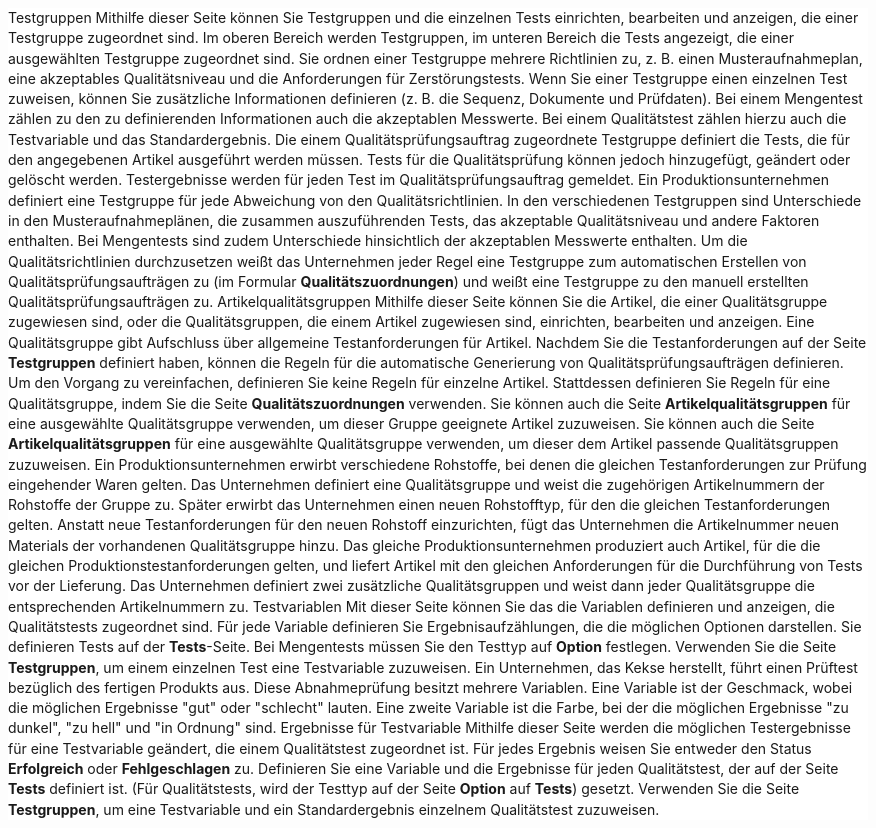 <td>Testgruppen</td>
<td>Mithilfe dieser Seite können Sie Testgruppen und die einzelnen Tests einrichten, bearbeiten und anzeigen, die einer Testgruppe zugeordnet sind. Im oberen Bereich werden Testgruppen, im unteren Bereich die Tests angezeigt, die einer ausgewählten Testgruppe zugeordnet sind. Sie ordnen einer Testgruppe mehrere Richtlinien zu, z. B. einen Musteraufnahmeplan, eine akzeptables Qualitätsniveau und die Anforderungen für Zerstörungstests. Wenn Sie einer Testgruppe einen einzelnen Test zuweisen, können Sie zusätzliche Informationen definieren (z. B. die Sequenz, Dokumente und Prüfdaten). Bei einem Mengentest zählen zu den zu definierenden Informationen auch die akzeptablen Messwerte. Bei einem Qualitätstest zählen hierzu auch die Testvariable und das Standardergebnis. Die einem Qualitätsprüfungsauftrag zugeordnete Testgruppe definiert die Tests, die für den angegebenen Artikel ausgeführt werden müssen. Tests für die Qualitätsprüfung können jedoch hinzugefügt, geändert oder gelöscht werden. Testergebnisse werden für jeden Test im Qualitätsprüfungsauftrag gemeldet.</td>
<td>Ein Produktionsunternehmen definiert eine Testgruppe für jede Abweichung von den Qualitätsrichtlinien. In den verschiedenen Testgruppen sind Unterschiede in den Musteraufnahmeplänen, die zusammen auszuführenden Tests, das akzeptable Qualitätsniveau und andere Faktoren enthalten. Bei Mengentests sind zudem Unterschiede hinsichtlich der akzeptablen Messwerte enthalten. Um die Qualitätsrichtlinien durchzusetzen weißt das Unternehmen jeder Regel eine Testgruppe zum automatischen Erstellen von Qualitätsprüfungsaufträgen zu (im Formular <strong>Qualitätszuordnungen</strong>) und weißt eine Testgruppe zu den manuell erstellten Qualitätsprüfungsaufträgen zu.</td>
</tr>
<tr class="even">
<td>Artikelqualitätsgruppen</td>
<td>Mithilfe dieser Seite können Sie die Artikel, die einer Qualitätsgruppe zugewiesen sind, oder die Qualitätsgruppen, die einem Artikel zugewiesen sind, einrichten, bearbeiten und anzeigen. Eine Qualitätsgruppe gibt Aufschluss über allgemeine Testanforderungen für Artikel. Nachdem Sie die Testanforderungen auf der Seite <strong>Testgruppen</strong> definiert haben, können die Regeln für die automatische Generierung von Qualitätsprüfungsaufträgen definieren. Um den Vorgang zu vereinfachen, definieren Sie keine Regeln für einzelne Artikel. Stattdessen definieren Sie Regeln für eine Qualitätsgruppe, indem Sie die Seite <strong>Qualitätszuordnungen</strong> verwenden. Sie können auch die Seite <strong>Artikelqualitätsgruppen</strong> für eine ausgewählte Qualitätsgruppe verwenden, um dieser Gruppe geeignete Artikel zuzuweisen. Sie können auch die Seite <strong>Artikelqualitätsgruppen</strong> für eine ausgewählte Qualitätsgruppe verwenden, um dieser dem Artikel passende Qualitätsgruppen zuzuweisen.</td>
<td>Ein Produktionsunternehmen erwirbt verschiedene Rohstoffe, bei denen die gleichen Testanforderungen zur Prüfung eingehender Waren gelten. Das Unternehmen definiert eine Qualitätsgruppe und weist die zugehörigen Artikelnummern der Rohstoffe der Gruppe zu. Später erwirbt das Unternehmen einen neuen Rohstofftyp, für den die gleichen Testanforderungen gelten. Anstatt neue Testanforderungen für den neuen Rohstoff einzurichten, fügt das Unternehmen die Artikelnummer neuen Materials der vorhandenen Qualitätsgruppe hinzu. Das gleiche Produktionsunternehmen produziert auch Artikel, für die die gleichen Produktionstestanforderungen gelten, und liefert Artikel mit den gleichen Anforderungen für die Durchführung von Tests vor der Lieferung. Das Unternehmen definiert zwei zusätzliche Qualitätsgruppen und weist dann jeder Qualitätsgruppe die entsprechenden Artikelnummern zu.</td>
</tr>
<tr class="odd">
<td>Testvariablen</td>
<td>Mit dieser Seite können Sie das die Variablen definieren und anzeigen, die Qualitätstests zugeordnet sind. Für jede Variable definieren Sie Ergebnisaufzählungen, die die möglichen Optionen darstellen. Sie definieren Tests auf der <strong>Tests</strong>-Seite. Bei Mengentests müssen Sie den Testtyp auf <strong>Option</strong> festlegen. Verwenden Sie die Seite <strong>Testgruppen</strong>, um einem einzelnen Test eine Testvariable zuzuweisen.</td>
<td>Ein Unternehmen, das Kekse herstellt, führt einen Prüftest bezüglich des fertigen Produkts aus. Diese Abnahmeprüfung besitzt mehrere Variablen. Eine Variable ist der Geschmack, wobei die möglichen Ergebnisse "gut" oder "schlecht" lauten. Eine zweite Variable ist die Farbe, bei der die möglichen Ergebnisse "zu dunkel", "zu hell" und "in Ordnung" sind.</td>
</tr>
<tr class="even">
<td>Ergebnisse für Testvariable</td>
<td>Mithilfe dieser Seite werden die möglichen Testergebnisse für eine Testvariable geändert, die einem Qualitätstest zugeordnet ist. Für jedes Ergebnis weisen Sie entweder den Status <strong>Erfolgreich</strong> oder <strong>Fehlgeschlagen</strong> zu. Definieren Sie eine Variable und die Ergebnisse für jeden Qualitätstest, der auf der Seite <strong>Tests</strong> definiert ist. (Für Qualitätstests, wird der Testtyp auf der Seite <strong>Option</strong> auf <strong>Tests</strong>) gesetzt. Verwenden Sie die Seite <strong>Testgruppen</strong>, um eine Testvariable und ein Standardergebnis einzelnem Qualitätstest zuzuweisen.</td>
